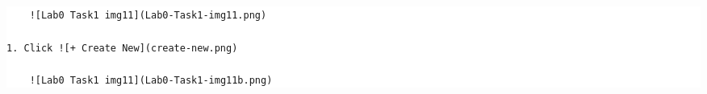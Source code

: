         ![Lab0 Task1 img11](Lab0-Task1-img11.png)

    1. Click ![+ Create New](create-new.png)

        ![Lab0 Task1 img11](Lab0-Task1-img11b.png)
